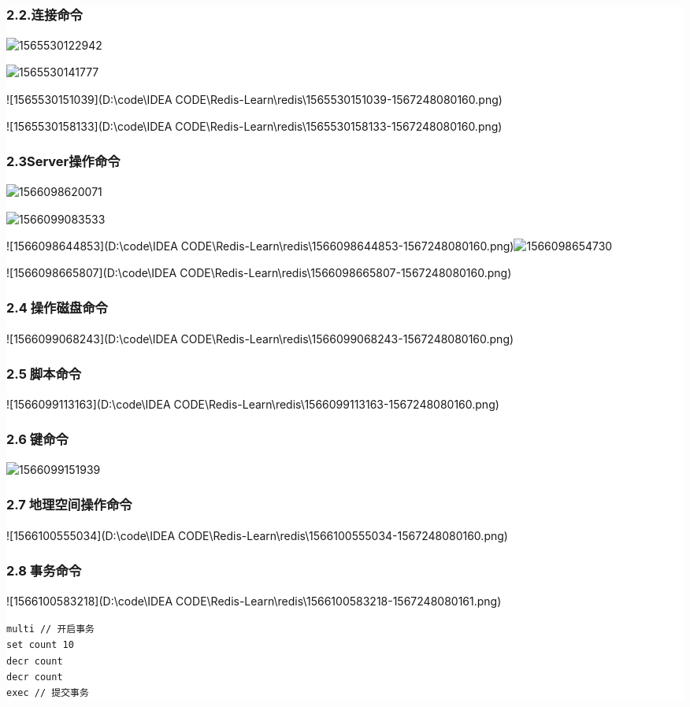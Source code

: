 ### 2.2.连接命令

![1565530122942](C:\Users\zxw\Desktop\个人项目笔记\redis\1565530122942.png)

![1565530141777](C:\Users\zxw\Desktop\个人项目笔记\redis\1565530141777.png)

![1565530151039](D:\code\IDEA CODE\Redis-Learn\redis\1565530151039-1567248080160.png)

![1565530158133](D:\code\IDEA CODE\Redis-Learn\redis\1565530158133-1567248080160.png)

### 2.3Server操作命令

![1566098620071](C:\Users\zxw\Desktop\个人项目笔记\redis\1566098620071.png)

![1566099083533](C:\Users\zxw\Desktop\个人项目笔记\redis\1566099083533.png)

![1566098644853](D:\code\IDEA CODE\Redis-Learn\redis\1566098644853-1567248080160.png)![1566098654730](C:\Users\zxw\Desktop\个人项目笔记\redis\1566098654730.png)

![1566098665807](D:\code\IDEA CODE\Redis-Learn\redis\1566098665807-1567248080160.png)

### 2.4 操作磁盘命令

![1566099068243](D:\code\IDEA CODE\Redis-Learn\redis\1566099068243-1567248080160.png)

### 2.5 脚本命令

![1566099113163](D:\code\IDEA CODE\Redis-Learn\redis\1566099113163-1567248080160.png)

### 2.6 键命令

![1566099151939](C:\Users\zxw\Desktop\个人项目笔记\redis\1566099151939.png)

### 2.7 地理空间操作命令

![1566100555034](D:\code\IDEA CODE\Redis-Learn\redis\1566100555034-1567248080160.png)

### 2.8 事务命令

![1566100583218](D:\code\IDEA CODE\Redis-Learn\redis\1566100583218-1567248080161.png)

```
multi // 开启事务
set count 10
decr count
decr count
exec // 提交事务

```
